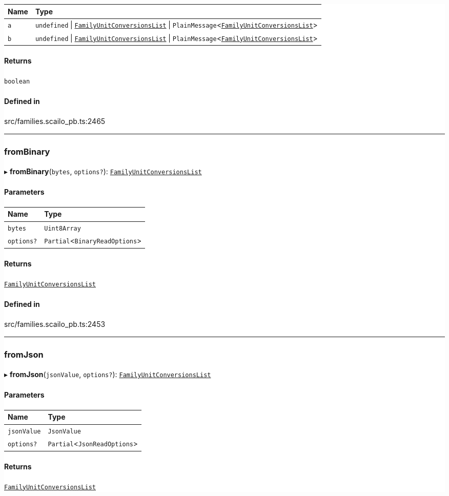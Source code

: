 | Name | Type |
| :------ | :------ |
| `a` | `undefined` \| [`FamilyUnitConversionsList`](FamilyUnitConversionsList.md) \| `PlainMessage`\<[`FamilyUnitConversionsList`](FamilyUnitConversionsList.md)\> |
| `b` | `undefined` \| [`FamilyUnitConversionsList`](FamilyUnitConversionsList.md) \| `PlainMessage`\<[`FamilyUnitConversionsList`](FamilyUnitConversionsList.md)\> |

#### Returns

`boolean`

#### Defined in

src/families.scailo_pb.ts:2465

___

### fromBinary

▸ **fromBinary**(`bytes`, `options?`): [`FamilyUnitConversionsList`](FamilyUnitConversionsList.md)

#### Parameters

| Name | Type |
| :------ | :------ |
| `bytes` | `Uint8Array` |
| `options?` | `Partial`\<`BinaryReadOptions`\> |

#### Returns

[`FamilyUnitConversionsList`](FamilyUnitConversionsList.md)

#### Defined in

src/families.scailo_pb.ts:2453

___

### fromJson

▸ **fromJson**(`jsonValue`, `options?`): [`FamilyUnitConversionsList`](FamilyUnitConversionsList.md)

#### Parameters

| Name | Type |
| :------ | :------ |
| `jsonValue` | `JsonValue` |
| `options?` | `Partial`\<`JsonReadOptions`\> |

#### Returns

[`FamilyUnitConversionsList`](FamilyUnitConversionsList.md)
